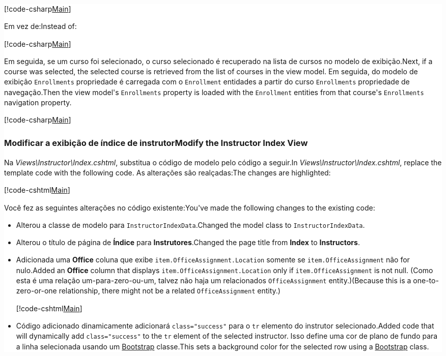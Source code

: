 [!code-csharp[Main](reading-related-data-with-the-entity-framework-in-an-asp-net-mvc-application/samples/sample12.cs)]

<span data-ttu-id="bacc6-222">Em vez de:</span><span class="sxs-lookup"><span data-stu-id="bacc6-222">Instead of:</span></span>

[!code-csharp[Main](reading-related-data-with-the-entity-framework-in-an-asp-net-mvc-application/samples/sample13.cs)]

<span data-ttu-id="bacc6-223">Em seguida, se um curso foi selecionado, o curso selecionado é recuperado na lista de cursos no modelo de exibição.</span><span class="sxs-lookup"><span data-stu-id="bacc6-223">Next, if a course was selected, the selected course is retrieved from the list of courses in the view model.</span></span> <span data-ttu-id="bacc6-224">Em seguida, do modelo de exibição `Enrollments` propriedade é carregada com o `Enrollment` entidades a partir do curso `Enrollments` propriedade de navegação.</span><span class="sxs-lookup"><span data-stu-id="bacc6-224">Then the view model's `Enrollments` property is loaded with the `Enrollment` entities from that course's `Enrollments` navigation property.</span></span>

[!code-csharp[Main](reading-related-data-with-the-entity-framework-in-an-asp-net-mvc-application/samples/sample14.cs)]

### <a name="modify-the-instructor-index-view"></a><span data-ttu-id="bacc6-225">Modificar a exibição de índice de instrutor</span><span class="sxs-lookup"><span data-stu-id="bacc6-225">Modify the Instructor Index View</span></span>

<span data-ttu-id="bacc6-226">Na *Views\Instructor\Index.cshtml*, substitua o código de modelo pelo código a seguir.</span><span class="sxs-lookup"><span data-stu-id="bacc6-226">In *Views\Instructor\Index.cshtml*, replace the template code with the following code.</span></span> <span data-ttu-id="bacc6-227">As alterações são realçadas:</span><span class="sxs-lookup"><span data-stu-id="bacc6-227">The changes are highlighted:</span></span>

[!code-cshtml[Main](reading-related-data-with-the-entity-framework-in-an-asp-net-mvc-application/samples/sample15.cshtml?highlight=1,4,14-18,21,23-28,38-43,45)]

<span data-ttu-id="bacc6-228">Você fez as seguintes alterações no código existente:</span><span class="sxs-lookup"><span data-stu-id="bacc6-228">You've made the following changes to the existing code:</span></span>

- <span data-ttu-id="bacc6-229">Alterou a classe de modelo para `InstructorIndexData`.</span><span class="sxs-lookup"><span data-stu-id="bacc6-229">Changed the model class to `InstructorIndexData`.</span></span>
- <span data-ttu-id="bacc6-230">Alterou o título de página de **Índice** para **Instrutores**.</span><span class="sxs-lookup"><span data-stu-id="bacc6-230">Changed the page title from **Index** to **Instructors**.</span></span>
- <span data-ttu-id="bacc6-231">Adicionada uma **Office** coluna que exibe `item.OfficeAssignment.Location` somente se `item.OfficeAssignment` não for nulo.</span><span class="sxs-lookup"><span data-stu-id="bacc6-231">Added an **Office** column that displays `item.OfficeAssignment.Location` only if `item.OfficeAssignment` is not null.</span></span> <span data-ttu-id="bacc6-232">(Como esta é uma relação um-para-zero-ou-um, talvez não haja um relacionados `OfficeAssignment` entity.)</span><span class="sxs-lookup"><span data-stu-id="bacc6-232">(Because this is a one-to-zero-or-one relationship, there might not be a related `OfficeAssignment` entity.)</span></span> 

    [!code-cshtml[Main](reading-related-data-with-the-entity-framework-in-an-asp-net-mvc-application/samples/sample16.cshtml)]
- <span data-ttu-id="bacc6-233">Código adicionado dinamicamente adicionará `class="success"` para o `tr` elemento do instrutor selecionado.</span><span class="sxs-lookup"><span data-stu-id="bacc6-233">Added code that will dynamically add `class="success"` to the `tr` element of the selected instructor.</span></span> <span data-ttu-id="bacc6-234">Isso define uma cor de plano de fundo para a linha selecionada usando um [Bootstrap](../../../../visual-studio/overview/2013/creating-web-projects-in-visual-studio.md#bootstrap) classe.</span><span class="sxs-lookup"><span data-stu-id="bacc6-234">This sets a background color for the selected row using a [Bootstrap](../../../../visual-studio/overview/2013/creating-web-projects-in-visual-studio.md#bootstrap) class.</span></span> 
